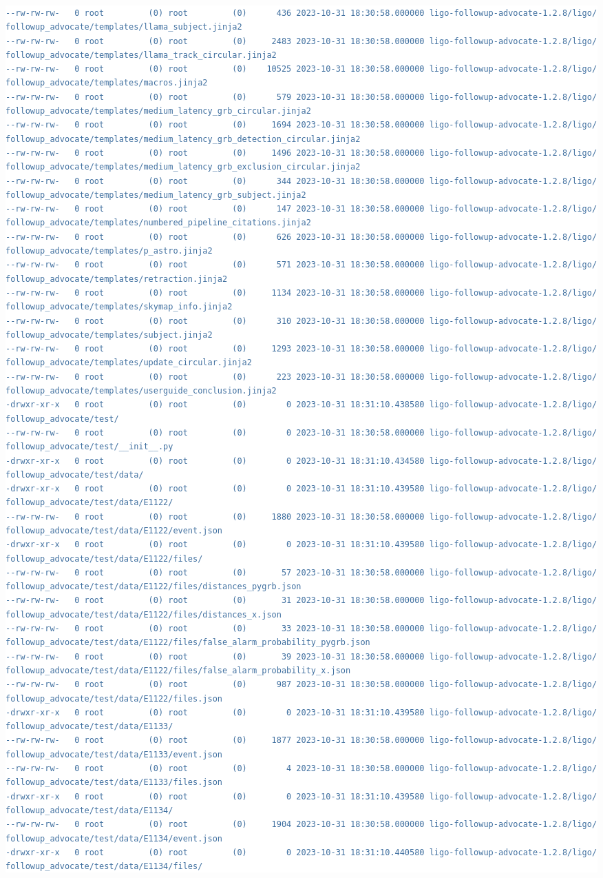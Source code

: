 ```diff
--rw-rw-rw-   0 root         (0) root         (0)      436 2023-10-31 18:30:58.000000 ligo-followup-advocate-1.2.8/ligo/followup_advocate/templates/llama_subject.jinja2
--rw-rw-rw-   0 root         (0) root         (0)     2483 2023-10-31 18:30:58.000000 ligo-followup-advocate-1.2.8/ligo/followup_advocate/templates/llama_track_circular.jinja2
--rw-rw-rw-   0 root         (0) root         (0)    10525 2023-10-31 18:30:58.000000 ligo-followup-advocate-1.2.8/ligo/followup_advocate/templates/macros.jinja2
--rw-rw-rw-   0 root         (0) root         (0)      579 2023-10-31 18:30:58.000000 ligo-followup-advocate-1.2.8/ligo/followup_advocate/templates/medium_latency_grb_circular.jinja2
--rw-rw-rw-   0 root         (0) root         (0)     1694 2023-10-31 18:30:58.000000 ligo-followup-advocate-1.2.8/ligo/followup_advocate/templates/medium_latency_grb_detection_circular.jinja2
--rw-rw-rw-   0 root         (0) root         (0)     1496 2023-10-31 18:30:58.000000 ligo-followup-advocate-1.2.8/ligo/followup_advocate/templates/medium_latency_grb_exclusion_circular.jinja2
--rw-rw-rw-   0 root         (0) root         (0)      344 2023-10-31 18:30:58.000000 ligo-followup-advocate-1.2.8/ligo/followup_advocate/templates/medium_latency_grb_subject.jinja2
--rw-rw-rw-   0 root         (0) root         (0)      147 2023-10-31 18:30:58.000000 ligo-followup-advocate-1.2.8/ligo/followup_advocate/templates/numbered_pipeline_citations.jinja2
--rw-rw-rw-   0 root         (0) root         (0)      626 2023-10-31 18:30:58.000000 ligo-followup-advocate-1.2.8/ligo/followup_advocate/templates/p_astro.jinja2
--rw-rw-rw-   0 root         (0) root         (0)      571 2023-10-31 18:30:58.000000 ligo-followup-advocate-1.2.8/ligo/followup_advocate/templates/retraction.jinja2
--rw-rw-rw-   0 root         (0) root         (0)     1134 2023-10-31 18:30:58.000000 ligo-followup-advocate-1.2.8/ligo/followup_advocate/templates/skymap_info.jinja2
--rw-rw-rw-   0 root         (0) root         (0)      310 2023-10-31 18:30:58.000000 ligo-followup-advocate-1.2.8/ligo/followup_advocate/templates/subject.jinja2
--rw-rw-rw-   0 root         (0) root         (0)     1293 2023-10-31 18:30:58.000000 ligo-followup-advocate-1.2.8/ligo/followup_advocate/templates/update_circular.jinja2
--rw-rw-rw-   0 root         (0) root         (0)      223 2023-10-31 18:30:58.000000 ligo-followup-advocate-1.2.8/ligo/followup_advocate/templates/userguide_conclusion.jinja2
-drwxr-xr-x   0 root         (0) root         (0)        0 2023-10-31 18:31:10.438580 ligo-followup-advocate-1.2.8/ligo/followup_advocate/test/
--rw-rw-rw-   0 root         (0) root         (0)        0 2023-10-31 18:30:58.000000 ligo-followup-advocate-1.2.8/ligo/followup_advocate/test/__init__.py
-drwxr-xr-x   0 root         (0) root         (0)        0 2023-10-31 18:31:10.434580 ligo-followup-advocate-1.2.8/ligo/followup_advocate/test/data/
-drwxr-xr-x   0 root         (0) root         (0)        0 2023-10-31 18:31:10.439580 ligo-followup-advocate-1.2.8/ligo/followup_advocate/test/data/E1122/
--rw-rw-rw-   0 root         (0) root         (0)     1880 2023-10-31 18:30:58.000000 ligo-followup-advocate-1.2.8/ligo/followup_advocate/test/data/E1122/event.json
-drwxr-xr-x   0 root         (0) root         (0)        0 2023-10-31 18:31:10.439580 ligo-followup-advocate-1.2.8/ligo/followup_advocate/test/data/E1122/files/
--rw-rw-rw-   0 root         (0) root         (0)       57 2023-10-31 18:30:58.000000 ligo-followup-advocate-1.2.8/ligo/followup_advocate/test/data/E1122/files/distances_pygrb.json
--rw-rw-rw-   0 root         (0) root         (0)       31 2023-10-31 18:30:58.000000 ligo-followup-advocate-1.2.8/ligo/followup_advocate/test/data/E1122/files/distances_x.json
--rw-rw-rw-   0 root         (0) root         (0)       33 2023-10-31 18:30:58.000000 ligo-followup-advocate-1.2.8/ligo/followup_advocate/test/data/E1122/files/false_alarm_probability_pygrb.json
--rw-rw-rw-   0 root         (0) root         (0)       39 2023-10-31 18:30:58.000000 ligo-followup-advocate-1.2.8/ligo/followup_advocate/test/data/E1122/files/false_alarm_probability_x.json
--rw-rw-rw-   0 root         (0) root         (0)      987 2023-10-31 18:30:58.000000 ligo-followup-advocate-1.2.8/ligo/followup_advocate/test/data/E1122/files.json
-drwxr-xr-x   0 root         (0) root         (0)        0 2023-10-31 18:31:10.439580 ligo-followup-advocate-1.2.8/ligo/followup_advocate/test/data/E1133/
--rw-rw-rw-   0 root         (0) root         (0)     1877 2023-10-31 18:30:58.000000 ligo-followup-advocate-1.2.8/ligo/followup_advocate/test/data/E1133/event.json
--rw-rw-rw-   0 root         (0) root         (0)        4 2023-10-31 18:30:58.000000 ligo-followup-advocate-1.2.8/ligo/followup_advocate/test/data/E1133/files.json
-drwxr-xr-x   0 root         (0) root         (0)        0 2023-10-31 18:31:10.439580 ligo-followup-advocate-1.2.8/ligo/followup_advocate/test/data/E1134/
--rw-rw-rw-   0 root         (0) root         (0)     1904 2023-10-31 18:30:58.000000 ligo-followup-advocate-1.2.8/ligo/followup_advocate/test/data/E1134/event.json
-drwxr-xr-x   0 root         (0) root         (0)        0 2023-10-31 18:31:10.440580 ligo-followup-advocate-1.2.8/ligo/followup_advocate/test/data/E1134/files/
```